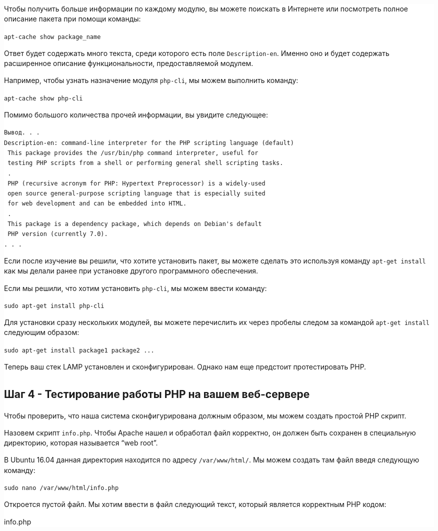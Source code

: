 Чтобы получить больше информации по каждому модулю, вы можете поискать в Интернете или посмотреть полное описание пакета при помощи команды:

    apt-cache show package_name

Ответ будет содержать много текста, среди которого есть поле `Description-en`. Именно оно и будет содержать расширенное описание функциональности, предоставляемой модулем.

Например, чтобы узнать назначение модуля `php-cli`, мы можем выполнить команду:

    apt-cache show php-cli

Помимо большого количества прочей информации, вы увидите следующее:

    Вывод. . .
    Description-en: command-line interpreter for the PHP scripting language (default)
     This package provides the /usr/bin/php command interpreter, useful for
     testing PHP scripts from a shell or performing general shell scripting tasks.
     .
     PHP (recursive acronym for PHP: Hypertext Preprocessor) is a widely-used
     open source general-purpose scripting language that is especially suited
     for web development and can be embedded into HTML.
     .
     This package is a dependency package, which depends on Debian's default
     PHP version (currently 7.0).
    . . .

Если после изучение вы решили, что хотите установить пакет, вы можете сделать это используя команду `apt-get install` как мы делали ранее при установке другого программного обеспечения.

Если мы решили, что хотим установить `php-cli`, мы можем ввести команду:

    sudo apt-get install php-cli

Для установки сразу нескольких модулей, вы можете перечислить их через пробелы следом за командой `apt-get install` следующим образом:

    sudo apt-get install package1 package2 ...

Теперь ваш стек LAMP установлен и сконфигурирован. Однако нам еще предстоит протестировать PHP.

## Шаг 4 - Тестирование работы PHP на вашем веб-сервере

Чтобы проверить, что наша система сконфигурирована должным образом, мы можем создать простой PHP скрипт.

Назовем скрипт `info.php`. Чтобы Apache нашел и обработал файл корректно, он должен быть сохранен в специальную директорию, которая называется “web root”.

В Ubuntu 16.04 данная директория находится по адресу `/var/www/html/`. Мы можем создать там файл введя следующую команду:

    sudo nano /var/www/html/info.php

Откроется пустой файл. Мы хотим ввести в файл следующий текст, который является корректным PHP кодом:

info.php

